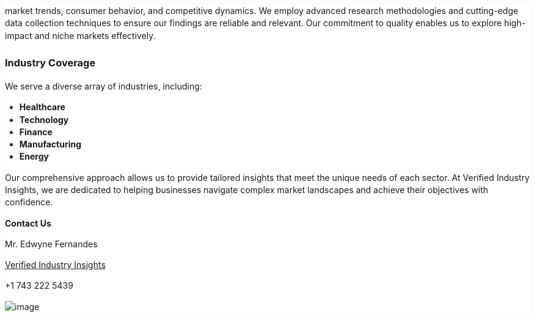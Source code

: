 market trends, consumer behavior, and competitive dynamics. We employ advanced research methodologies and cutting-edge data collection techniques to ensure our findings are reliable and relevant. Our commitment to quality enables us to explore high-impact and niche markets effectively.</p><h3>Industry Coverage</h3><p>We serve a diverse array of industries, including:</p><ul><li><strong>Healthcare</strong></li><li><strong>Technology</strong></li><li><strong>Finance</strong></li><li><strong>Manufacturing</strong></li><li><strong>Energy</strong></li></ul><p>Our comprehensive approach allows us to provide tailored insights that meet the unique needs of each sector. At Verified Industry Insights, we are dedicated to helping businesses navigate complex market landscapes and achieve their objectives with confidence.</p><p><strong>Contact Us</strong></p><p>Mr. Edwyne Fernandes</p><p><a href="https://www.verifiedindustryinsights.com/">Verified Industry Insights</a></p><p>+1 743 222 5439</p>
![image](https://github.com/user-attachments/assets/52de99eb-66b7-49b2-8056-3a419a58a512)
